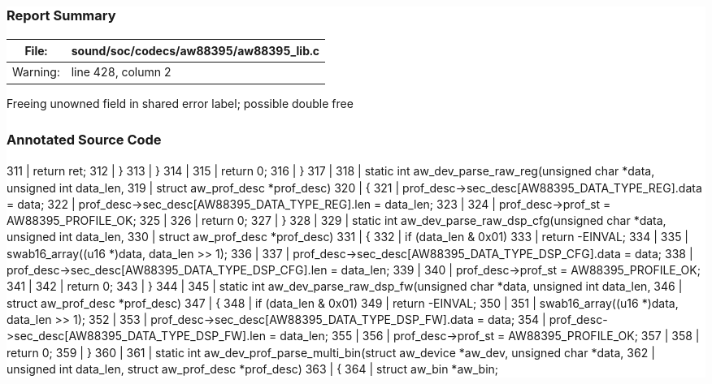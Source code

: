 ### Report Summary

File:| sound/soc/codecs/aw88395/aw88395_lib.c
---|---
Warning:| line 428, column 2
Freeing unowned field in shared error label; possible double free

### Annotated Source Code


311   |  return ret;
312   | 		}
313   | 	}
314   |
315   |  return 0;
316   | }
317   |
318   | static int aw_dev_parse_raw_reg(unsigned char *data, unsigned int data_len,
319   |  struct aw_prof_desc *prof_desc)
320   | {
321   | 	prof_desc->sec_desc[AW88395_DATA_TYPE_REG].data = data;
322   | 	prof_desc->sec_desc[AW88395_DATA_TYPE_REG].len = data_len;
323   |
324   | 	prof_desc->prof_st = AW88395_PROFILE_OK;
325   |
326   |  return 0;
327   | }
328   |
329   | static int aw_dev_parse_raw_dsp_cfg(unsigned char *data, unsigned int data_len,
330   |  struct aw_prof_desc *prof_desc)
331   | {
332   |  if (data_len & 0x01)
333   |  return -EINVAL;
334   |
335   | 	swab16_array((u16 *)data, data_len >> 1);
336   |
337   | 	prof_desc->sec_desc[AW88395_DATA_TYPE_DSP_CFG].data = data;
338   | 	prof_desc->sec_desc[AW88395_DATA_TYPE_DSP_CFG].len = data_len;
339   |
340   | 	prof_desc->prof_st = AW88395_PROFILE_OK;
341   |
342   |  return 0;
343   | }
344   |
345   | static int aw_dev_parse_raw_dsp_fw(unsigned char *data,	unsigned int data_len,
346   |  struct aw_prof_desc *prof_desc)
347   | {
348   |  if (data_len & 0x01)
349   |  return -EINVAL;
350   |
351   | 	swab16_array((u16 *)data, data_len >> 1);
352   |
353   | 	prof_desc->sec_desc[AW88395_DATA_TYPE_DSP_FW].data = data;
354   | 	prof_desc->sec_desc[AW88395_DATA_TYPE_DSP_FW].len = data_len;
355   |
356   | 	prof_desc->prof_st = AW88395_PROFILE_OK;
357   |
358   |  return 0;
359   | }
360   |
361   | static int aw_dev_prof_parse_multi_bin(struct aw_device *aw_dev, unsigned char *data,
362   |  unsigned int data_len, struct aw_prof_desc *prof_desc)
363   | {
364   |  struct aw_bin *aw_bin;